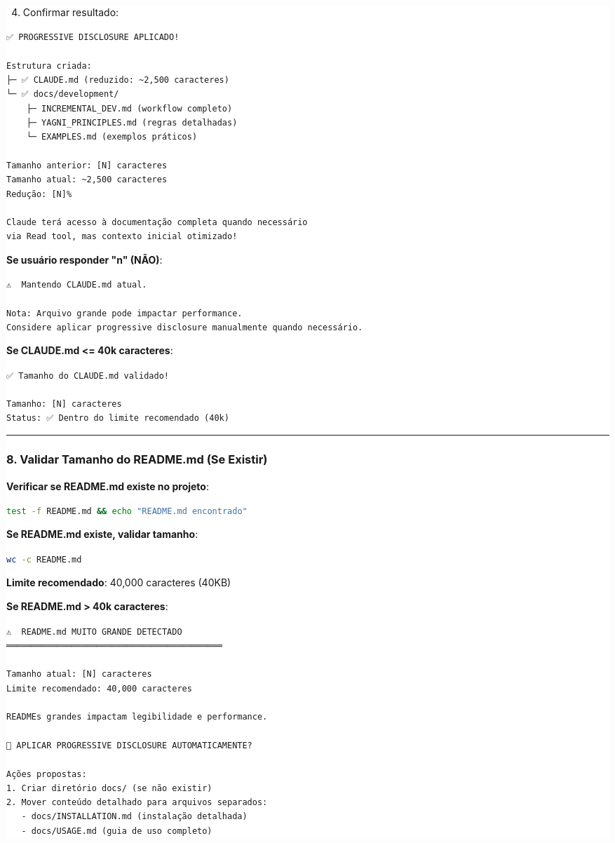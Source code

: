 4. Confirmar resultado:
```
✅ PROGRESSIVE DISCLOSURE APLICADO!

Estrutura criada:
├─ ✅ CLAUDE.md (reduzido: ~2,500 caracteres)
└─ ✅ docs/development/
    ├─ INCREMENTAL_DEV.md (workflow completo)
    ├─ YAGNI_PRINCIPLES.md (regras detalhadas)
    └─ EXAMPLES.md (exemplos práticos)

Tamanho anterior: [N] caracteres
Tamanho atual: ~2,500 caracteres
Redução: [N]%

Claude terá acesso à documentação completa quando necessário
via Read tool, mas contexto inicial otimizado!
```

**Se usuário responder "n" (NÃO)**:
```
⚠️  Mantendo CLAUDE.md atual.

Nota: Arquivo grande pode impactar performance.
Considere aplicar progressive disclosure manualmente quando necessário.
```

**Se CLAUDE.md <= 40k caracteres**:
```
✅ Tamanho do CLAUDE.md validado!

Tamanho: [N] caracteres
Status: ✅ Dentro do limite recomendado (40k)
```

---

### 8. Validar Tamanho do README.md (Se Existir)

**Verificar se README.md existe no projeto**:
```bash
test -f README.md && echo "README.md encontrado"
```

**Se README.md existe, validar tamanho**:
```bash
wc -c README.md
```

**Limite recomendado**: 40,000 caracteres (40KB)

**Se README.md > 40k caracteres**:

```
⚠️  README.md MUITO GRANDE DETECTADO
═══════════════════════════════════════════

Tamanho atual: [N] caracteres
Limite recomendado: 40,000 caracteres

READMEs grandes impactam legibilidade e performance.

🔄 APLICAR PROGRESSIVE DISCLOSURE AUTOMATICAMENTE?

Ações propostas:
1. Criar diretório docs/ (se não existir)
2. Mover conteúdo detalhado para arquivos separados:
   - docs/INSTALLATION.md (instalação detalhada)
   - docs/USAGE.md (guia de uso completo)
```
